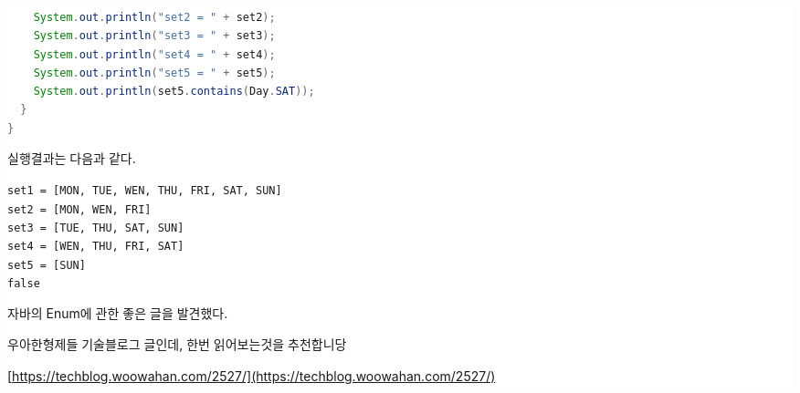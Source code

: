 ```java
    System.out.println("set2 = " + set2);
    System.out.println("set3 = " + set3);
    System.out.println("set4 = " + set4);
    System.out.println("set5 = " + set5);
    System.out.println(set5.contains(Day.SAT));
  }
}
```

실행결과는 다음과 같다.

```
set1 = [MON, TUE, WEN, THU, FRI, SAT, SUN]
set2 = [MON, WEN, FRI]
set3 = [TUE, THU, SAT, SUN]
set4 = [WEN, THU, FRI, SAT]
set5 = [SUN]
false
```

자바의 Enum에 관한 좋은 글을 발견했다.

우아한형제들 기술블로그 글인데, 한번 읽어보는것을 추천합니당

[https://techblog.woowahan.com/2527/](https://techblog.woowahan.com/2527/)